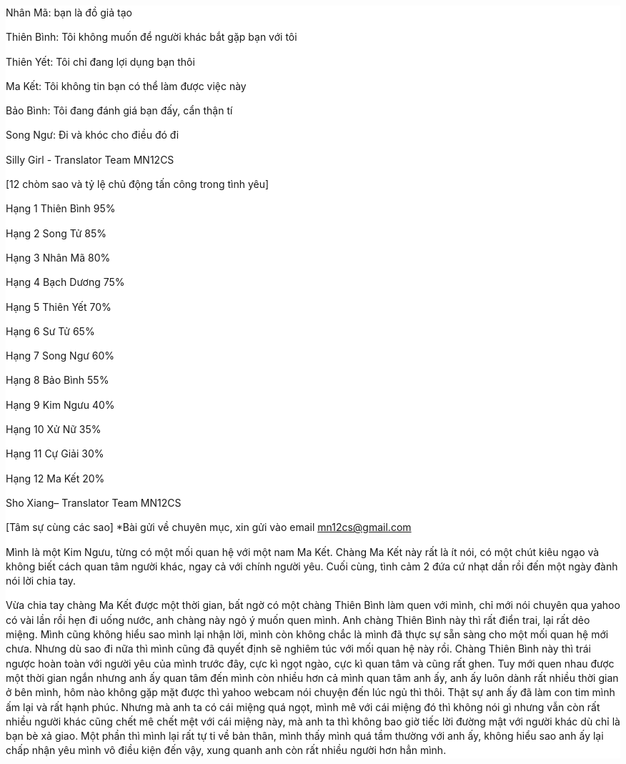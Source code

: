 Nhân Mã: bạn là đồ giả tạo
 
Thiên Bình: Tôi không muốn để người khác bắt gặp bạn với tôi
 
Thiên Yết: Tôi chỉ đang lợi dụng bạn thôi
 
Ma Kết: Tôi không tin bạn có thể làm được việc này
 
Bảo Bình: Tôi đang đánh giá bạn đấy, cẩn thận tí
 
Song Ngư: Đi và khóc cho điều đó đi
 
Silly Girl - Translator Team MN12CS
 
 
 
[12 chòm sao và tỷ lệ chủ động tấn công trong tình yêu]
 

 
Hạng 1 Thiên Bình 95%
 
Hạng 2 Song Tử 85%
 
Hạng 3 Nhân Mã 80%
 
Hạng 4 Bạch Dương 75%
 
Hạng 5 Thiên Yết 70%
 
Hạng 6 Sư Tử 65%
 
Hạng 7 Song Ngư 60%
 
Hạng 8 Bảo Bình 55%
 
Hạng 9 Kim Ngưu 40%
 
Hạng 10 Xử Nữ 35%
 
Hạng 11 Cự Giải 30%
 
Hạng 12 Ma Kết 20%
 
Sho Xiang– Translator Team MN12CS
 
 
 
[Tâm sự cùng các sao]
*Bài gửi về chuyên mục, xin gửi vào email mn12cs@gmail.com
 

 
Mình là một Kim Ngưu, từng có một mối quan hệ với một nam Ma Kết. Chàng Ma Kết này rất là ít nói, có một chút kiêu ngạo và không biết cách quan tâm người khác, ngay cả với chính người yêu. Cuối cùng, tình cảm 2 đứa cứ nhạt dần rồi đến một ngày đành nói lời chia tay.
 
Vừa chia tay chàng Ma Kết được một thời gian, bất ngờ có một chàng Thiên Bình làm quen với mình, chỉ mới nói chuyên qua yahoo có vài lần rồi hẹn đi uống nước, anh chàng này ngỏ ý muốn quen mình. Anh chàng Thiên Bình này thì rất điển trai, lại rất dẻo miệng. Mình cũng không hiểu sao mình lại nhận lời, mình còn không chắc là mình đã thực sự sẵn sàng cho một mối quan hệ mới chưa. Nhưng dù sao đi nữa thì mình cũng đã quyết định sẽ nghiêm túc với mối quan hệ này rồi. Chàng Thiên Bình này thì trái ngược hoàn toàn với người yêu của mình trước đây, cực kì ngọt ngào, cực kì quan tâm và cũng rất ghen. Tuy mới quen nhau được một thời gian ngắn nhưng anh ấy quan tâm đến mình còn nhiều hơn cả mình quan tâm anh ấy, anh ấy luôn dành rất nhiều thời gian ở bên mình, hôm nào không gặp mặt được thì yahoo webcam nói chuyện đến lúc ngủ thì thôi. Thật sự anh ấy đã làm con tim mình ấm lại và rất hạnh phúc. Nhưng mà anh ta có cái miệng quá ngọt, mình mê với cái miệng đó thì không nói gì nhưng vẫn còn rất nhiều người khác cũng chết mê chết mệt với cái miệng này, mà anh ta thì không bao giờ tiếc lời đường mật với người khác dù chỉ là bạn bè xả giao. Một phần thì mình lại rất tự ti về bản thân, mình thấy mình quá tầm thường với anh ấy, không hiểu sao anh ấy lại chấp nhận yêu mình vô điều kiện đến vậy, xung quanh anh còn rất nhiều người hơn hẳn mình.
 